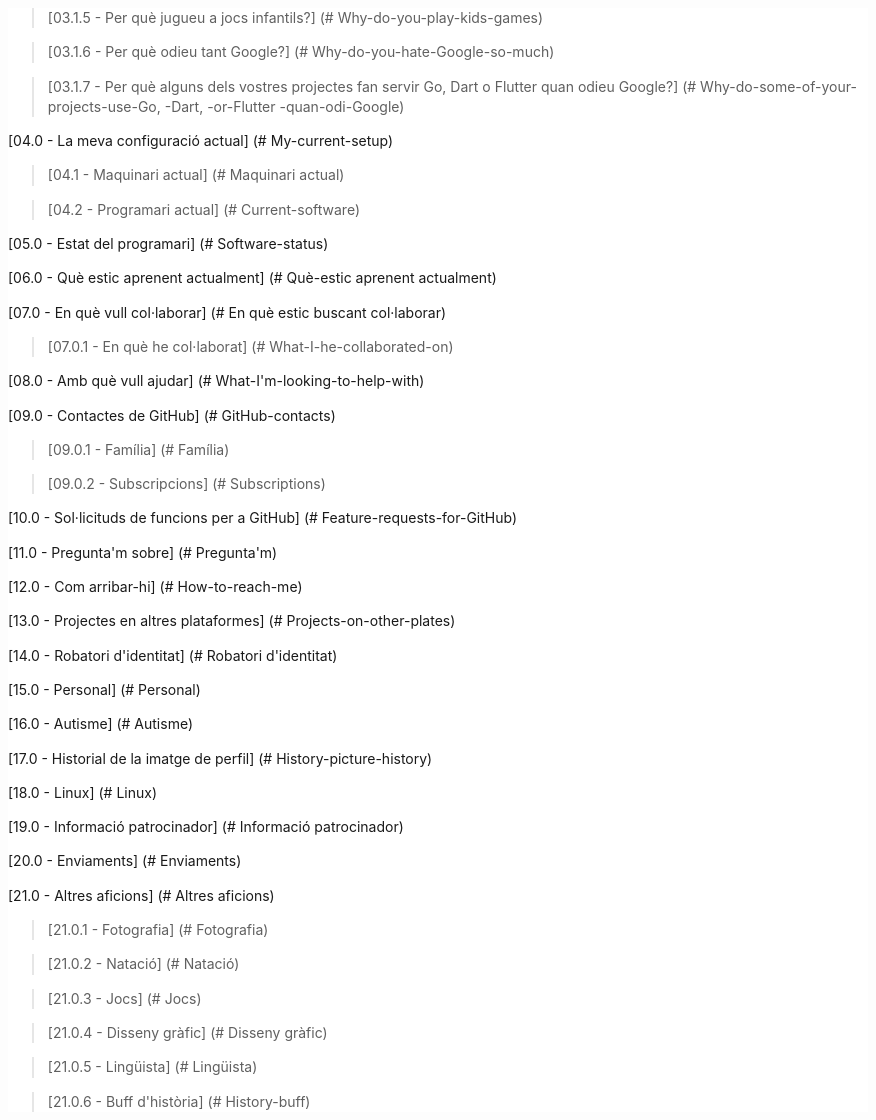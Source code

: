 > [03.1.5 - Per què jugueu a jocs infantils?] (# Why-do-you-play-kids-games)

> [03.1.6 - Per què odieu tant Google?] (# Why-do-you-hate-Google-so-much)

> [03.1.7 - Per què alguns dels vostres projectes fan servir Go, Dart o Flutter quan odieu Google?] (# Why-do-some-of-your-projects-use-Go, -Dart, -or-Flutter -quan-odi-Google)

[04.0 - La meva configuració actual] (# My-current-setup)

> [04.1 - Maquinari actual] (# Maquinari actual)

> [04.2 - Programari actual] (# Current-software)

[05.0 - Estat del programari] (# Software-status)

[06.0 - Què estic aprenent actualment] (# Què-estic aprenent actualment)

[07.0 - En què vull col·laborar] (# En què estic buscant col·laborar)

> [07.0.1 - En què he col·laborat] (# What-I-he-collaborated-on)

[08.0 - Amb què vull ajudar] (# What-I'm-looking-to-help-with)

[09.0 - Contactes de GitHub] (# GitHub-contacts)

> [09.0.1 - Família] (# Família)

> [09.0.2 - Subscripcions] (# Subscriptions)

[10.0 - Sol·licituds de funcions per a GitHub] (# Feature-requests-for-GitHub)

[11.0 - Pregunta'm sobre] (# Pregunta'm)

[12.0 - Com arribar-hi] (# How-to-reach-me)

[13.0 - Projectes en altres plataformes] (# Projects-on-other-plates)

[14.0 - Robatori d'identitat] (# Robatori d'identitat)

[15.0 - Personal] (# Personal)

[16.0 - Autisme] (# Autisme)

[17.0 - Historial de la imatge de perfil] (# History-picture-history)

[18.0 - Linux] (# Linux)

[19.0 - Informació patrocinador] (# Informació patrocinador)

[20.0 - Enviaments] (# Enviaments)

[21.0 - Altres aficions] (# Altres aficions)

> [21.0.1 - Fotografia] (# Fotografia)

> [21.0.2 - Natació] (# Natació)

> [21.0.3 - Jocs] (# Jocs)

> [21.0.4 - Disseny gràfic] (# Disseny gràfic)

> [21.0.5 - Lingüista] (# Lingüista)

> [21.0.6 - Buff d'història] (# History-buff)
